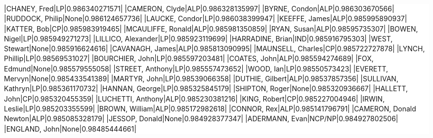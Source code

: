 |CHANEY, Fred|LP|0.986340271571|
|CAMERON, Clyde|ALP|0.986328135997|
|BYRNE, Condon|ALP|0.986303670566|
|RUDDOCK, Philip|None|0.986124657736|
|LAUCKE, Condor|LP|0.986038399947|
|KEEFFE, James|ALP|0.985995890937|
|KATTER, Bob|CP|0.985983919465|
|MCAULIFFE, Ronald|ALP|0.985981350859|
|RYAN, Susan|ALP|0.98595735307|
|BOWEN, Nigel|LP|0.985949271273|
|LILLICO, Alexander|LP|0.985923119699|
|HARRADINE, Brian|IND|0.985916795303|
|WEST, Stewart|None|0.985916624616|
|CAVANAGH, James|ALP|0.985813090995|
|MAUNSELL, Charles|CP|0.985722727878|
|LYNCH, Phillip|LP|0.98569531027|
|BOURCHIER, John|LP|0.985597203481|
|COATES, John|ALP|0.985594274689|
|FOX, Edmund|None|0.985579555058|
|STREET, Anthony|LP|0.985557473652|
|WOOD, Ian|LP|0.98550573423|
|EVERETT, Mervyn|None|0.985433541389|
|MARTYR, John|LP|0.98539066358|
|DUTHIE, Gilbert|ALP|0.98537857356|
|SULLIVAN, Kathryn|LP|0.985361170732|
|HANNAN, George|LP|0.985325845179|
|SHIPTON, Roger|None|0.985320936667|
|HALLETT, John|CP|0.985320455359|
|LUCHETTI, Anthony|ALP|0.985230381216|
|KING, Robert|CP|0.985227004946|
|IRWIN, Leslie|LP|0.985203355599|
|BROWN, William|ALP|0.985172982618|
|CONNOR, Rex|ALP|0.985141796791|
|CAMERON, Donald Newton|ALP|0.985085328179|
|JESSOP, Donald|None|0.984928377347|
|ADERMANN, Evan|NCP/NP|0.984927802506|
|ENGLAND, John|None|0.98485444661|